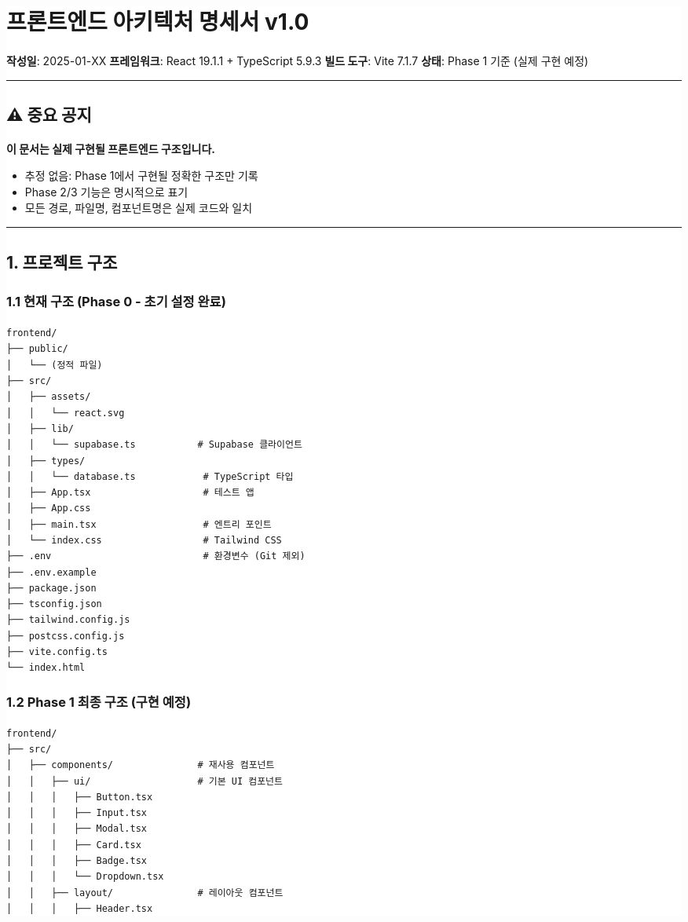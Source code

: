 # 프론트엔드 아키텍처 명세서 v1.0

**작성일**: 2025-01-XX
**프레임워크**: React 19.1.1 + TypeScript 5.9.3
**빌드 도구**: Vite 7.1.7
**상태**: Phase 1 기준 (실제 구현 예정)

---

## ⚠️ 중요 공지

**이 문서는 실제 구현될 프론트엔드 구조입니다.**

- 추정 없음: Phase 1에서 구현될 정확한 구조만 기록
- Phase 2/3 기능은 명시적으로 표기
- 모든 경로, 파일명, 컴포넌트명은 실제 코드와 일치

---

## 1. 프로젝트 구조

### 1.1 현재 구조 (Phase 0 - 초기 설정 완료)

```
frontend/
├── public/
│   └── (정적 파일)
├── src/
│   ├── assets/
│   │   └── react.svg
│   ├── lib/
│   │   └── supabase.ts           # Supabase 클라이언트
│   ├── types/
│   │   └── database.ts            # TypeScript 타입
│   ├── App.tsx                    # 테스트 앱
│   ├── App.css
│   ├── main.tsx                   # 엔트리 포인트
│   └── index.css                  # Tailwind CSS
├── .env                           # 환경변수 (Git 제외)
├── .env.example
├── package.json
├── tsconfig.json
├── tailwind.config.js
├── postcss.config.js
├── vite.config.ts
└── index.html
```

### 1.2 Phase 1 최종 구조 (구현 예정)

```
frontend/
├── src/
│   ├── components/               # 재사용 컴포넌트
│   │   ├── ui/                   # 기본 UI 컴포넌트
│   │   │   ├── Button.tsx
│   │   │   ├── Input.tsx
│   │   │   ├── Modal.tsx
│   │   │   ├── Card.tsx
│   │   │   ├── Badge.tsx
│   │   │   └── Dropdown.tsx
│   │   ├── layout/               # 레이아웃 컴포넌트
│   │   │   ├── Header.tsx
```